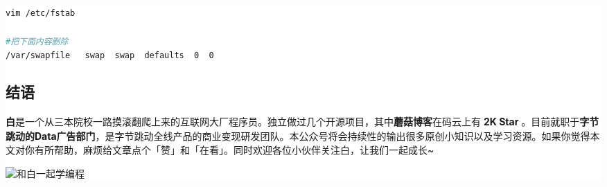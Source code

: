 ```bash
vim /etc/fstab

#把下面内容删除
/var/swapfile   swap  swap  defaults  0  0
```


结语
--

**白**是一个从三本院校一路摸滚翻爬上来的互联网大厂程序员。独立做过几个开源项目，其中**蘑菇博客**在码云上有 **2K Star** 。目前就职于**字节跳动的Data广告部门**，是字节跳动全线产品的商业变现研发团队。本公众号将会持续性的输出很多原创小知识以及学习资源。如果你觉得本文对你有所帮助，麻烦给文章点个「赞」和「在看」。同时欢迎各位小伙伴关注白，让我们一起成长~

![和白一起学编程](https://cdn.losey.top/blog/b463558e896d46779ffd38d7982d3da7)

